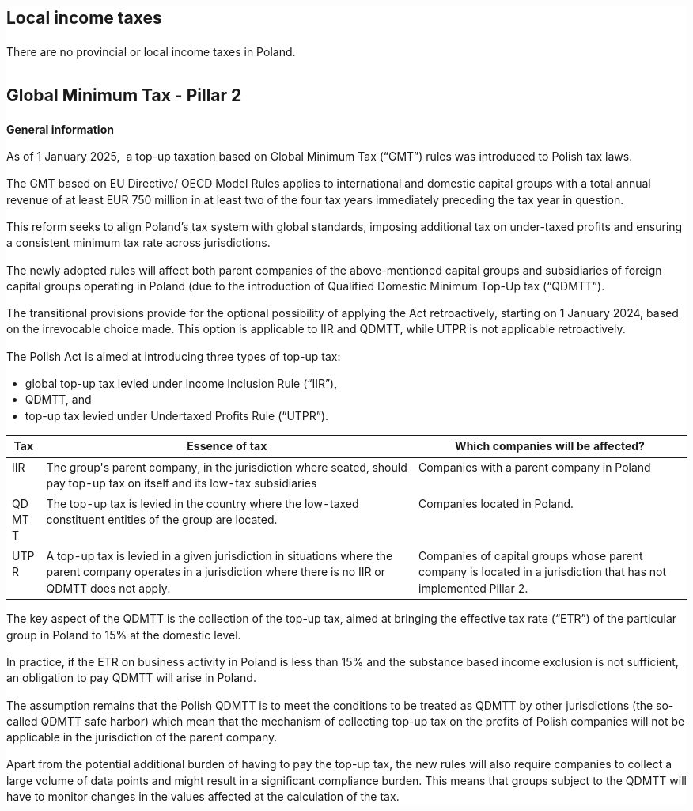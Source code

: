 ## Local income taxes

There are no provincial or local income taxes in Poland.

## Global Minimum Tax - Pillar 2

**General information**

As of 1 January 2025,  a top-up taxation based on Global Minimum Tax (“GMT”) rules was introduced to Polish tax laws. 

The GMT based on EU Directive/ OECD Model Rules applies to international and domestic capital groups with a total annual revenue of at least EUR 750 million in at least two of the four tax years immediately preceding the tax year in question.

This reform seeks to align Poland’s tax system with global standards, imposing additional tax on under-taxed profits and ensuring a consistent minimum tax rate across jurisdictions.

The newly adopted rules will affect both parent companies of the above-mentioned capital groups and subsidiaries of foreign capital groups operating in Poland (due to the introduction of Qualified Domestic Minimum Top-Up tax (“QDMTT”). 

The transitional provisions provide for the optional possibility of applying the Act retroactively, starting on 1 January 2024, based on the irrevocable choice made. This option is applicable to IIR and QDMTT, while UTPR is not applicable retroactively.

The Polish Act is aimed at introducing three types of top-up tax:

* global top-up tax levied under Income Inclusion Rule (“IIR”),
* QDMTT, and
* top-up tax levied under Undertaxed Profits Rule (“UTPR”).

| **Tax** | **Essence of tax** | **Which companies will be affected?** |
| --- | --- | --- |
| IIR | The group's parent company, in the jurisdiction where seated, should pay top-up tax on itself and its low-tax subsidiaries | Companies with a parent company in Poland |
| QDMTT | The top-up tax is levied in the country where the low-taxed constituent entities of the group are located. | Companies located in Poland. |
| UTPR | A top-up tax is levied in a given jurisdiction in situations where the parent company operates in a jurisdiction where there is no IIR or QDMTT does not apply. | Companies of capital groups whose parent company is located in a jurisdiction that has not implemented Pillar 2. |

The key aspect of the QDMTT is the collection of the top-up tax, aimed at bringing the effective tax rate (“ETR”) of the particular group in Poland to 15% at the domestic level. 

In practice, if the ETR on business activity in Poland is less than 15% and the substance based income exclusion is not sufficient, an obligation to pay QDMTT will arise in Poland. 

The assumption remains that the Polish QDMTT is to meet the conditions to be treated as QDMTT by other jurisdictions (the so-called QDMTT safe harbor) which mean that the mechanism of collecting top-up tax on the profits of Polish companies will not be applicable in the jurisdiction of the parent company.

Apart from the potential additional burden of having to pay the top-up tax, the new rules will also require companies to collect a large volume of data points and might result in a significant compliance burden. This means that groups subject to the QDMTT will have to monitor changes in the values affected at the calculation of the tax.
